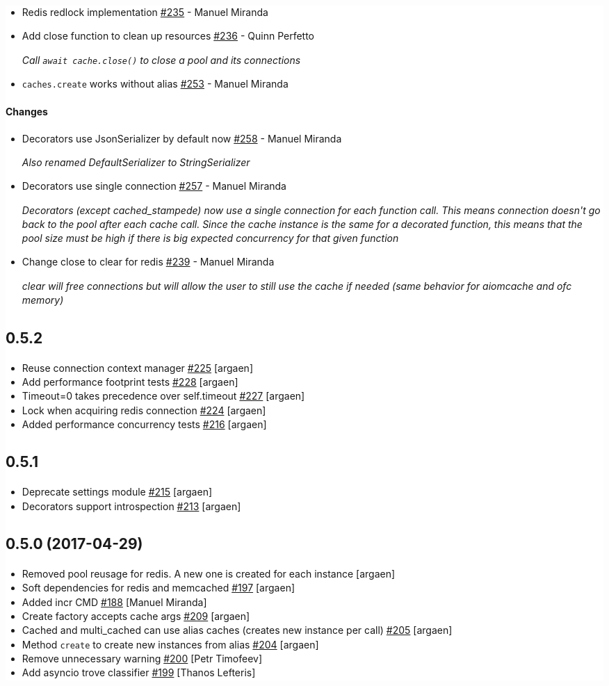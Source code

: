 * Redis redlock implementation [#235](https://github.com/argaen/aiocache/issues/235) - Manuel Miranda

* Add close function to clean up resources [#236](https://github.com/argaen/aiocache/issues/236) - Quinn Perfetto

  _Call `await cache.close()` to close a pool and its connections_

* `caches.create` works without alias [#253](https://github.com/argaen/aiocache/issues/253) - Manuel Miranda


#### Changes

* Decorators use JsonSerializer by default now [#258](https://github.com/argaen/aiocache/issues/258) - Manuel Miranda

  _Also renamed DefaultSerializer to StringSerializer_

* Decorators use single connection [#257](https://github.com/argaen/aiocache/issues/257) - Manuel Miranda

  _Decorators (except cached_stampede) now use a single connection for
each function call. This means connection doesn't go back to the pool
after each cache call. Since the cache instance is the same for a
decorated function, this means that the pool size must be high if
there is big expected concurrency for that given function_

* Change close to clear for redis [#239](https://github.com/argaen/aiocache/issues/239) - Manuel Miranda

  _clear will free connections but will allow the user to still use the
cache if needed (same behavior for  aiomcache and ofc memory)_


## 0.5.2

* Reuse connection context manager [#225](https://github.com/argaen/aiocache/issues/225) [argaen]
* Add performance footprint tests [#228](https://github.com/argaen/aiocache/issues/228) [argaen]
* Timeout=0 takes precedence over self.timeout [#227](https://github.com/argaen/aiocache/issues/227) [argaen]
* Lock when acquiring redis connection [#224](https://github.com/argaen/aiocache/issues/224) [argaen]
* Added performance concurrency tests [#216](https://github.com/argaen/aiocache/issues/216) [argaen]


## 0.5.1

* Deprecate settings module [#215](https://github.com/argaen/aiocache/issues/215) [argaen]
* Decorators support introspection [#213](https://github.com/argaen/aiocache/issues/213) [argaen]


## 0.5.0 (2017-04-29)

* Removed pool reusage for redis. A new one
  is created for each instance [argaen]
* Soft dependencies for redis and memcached [#197](https://github.com/argaen/aiocache/issues/197) [argaen]
* Added incr CMD [#188](https://github.com/argaen/aiocache/issues/188>) [Manuel
  Miranda]
* Create factory accepts cache args [#209](https://github.com/argaen/aiocache/issues/209) [argaen]
* Cached and multi_cached can use alias caches (creates new instance per call) [#205](https://github.com/argaen/aiocache/issues/205) [argaen]
* Method ``create`` to create new instances from alias [#204](https://github.com/argaen/aiocache/issues/204) [argaen]
* Remove unnecessary warning [#200](https://github.com/argaen/aiocache/issues/200) [Petr Timofeev]
* Add asyncio trove classifier [#199](https://github.com/argaen/aiocache/issues/199) [Thanos Lefteris]